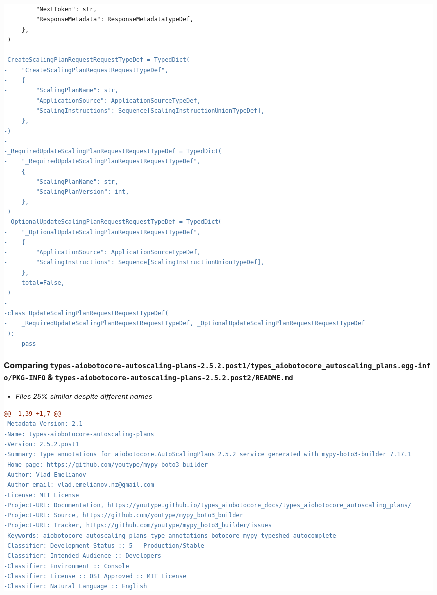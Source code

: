 ```diff
         "NextToken": str,
         "ResponseMetadata": ResponseMetadataTypeDef,
     },
 )
-
-CreateScalingPlanRequestRequestTypeDef = TypedDict(
-    "CreateScalingPlanRequestRequestTypeDef",
-    {
-        "ScalingPlanName": str,
-        "ApplicationSource": ApplicationSourceTypeDef,
-        "ScalingInstructions": Sequence[ScalingInstructionUnionTypeDef],
-    },
-)
-
-_RequiredUpdateScalingPlanRequestRequestTypeDef = TypedDict(
-    "_RequiredUpdateScalingPlanRequestRequestTypeDef",
-    {
-        "ScalingPlanName": str,
-        "ScalingPlanVersion": int,
-    },
-)
-_OptionalUpdateScalingPlanRequestRequestTypeDef = TypedDict(
-    "_OptionalUpdateScalingPlanRequestRequestTypeDef",
-    {
-        "ApplicationSource": ApplicationSourceTypeDef,
-        "ScalingInstructions": Sequence[ScalingInstructionUnionTypeDef],
-    },
-    total=False,
-)
-
-class UpdateScalingPlanRequestRequestTypeDef(
-    _RequiredUpdateScalingPlanRequestRequestTypeDef, _OptionalUpdateScalingPlanRequestRequestTypeDef
-):
-    pass
```

### Comparing `types-aiobotocore-autoscaling-plans-2.5.2.post1/types_aiobotocore_autoscaling_plans.egg-info/PKG-INFO` & `types-aiobotocore-autoscaling-plans-2.5.2.post2/README.md`

 * *Files 25% similar despite different names*

```diff
@@ -1,39 +1,7 @@
-Metadata-Version: 2.1
-Name: types-aiobotocore-autoscaling-plans
-Version: 2.5.2.post1
-Summary: Type annotations for aiobotocore.AutoScalingPlans 2.5.2 service generated with mypy-boto3-builder 7.17.1
-Home-page: https://github.com/youtype/mypy_boto3_builder
-Author: Vlad Emelianov
-Author-email: vlad.emelianov.nz@gmail.com
-License: MIT License
-Project-URL: Documentation, https://youtype.github.io/types_aiobotocore_docs/types_aiobotocore_autoscaling_plans/
-Project-URL: Source, https://github.com/youtype/mypy_boto3_builder
-Project-URL: Tracker, https://github.com/youtype/mypy_boto3_builder/issues
-Keywords: aiobotocore autoscaling-plans type-annotations botocore mypy typeshed autocomplete
-Classifier: Development Status :: 5 - Production/Stable
-Classifier: Intended Audience :: Developers
-Classifier: Environment :: Console
-Classifier: License :: OSI Approved :: MIT License
-Classifier: Natural Language :: English
```